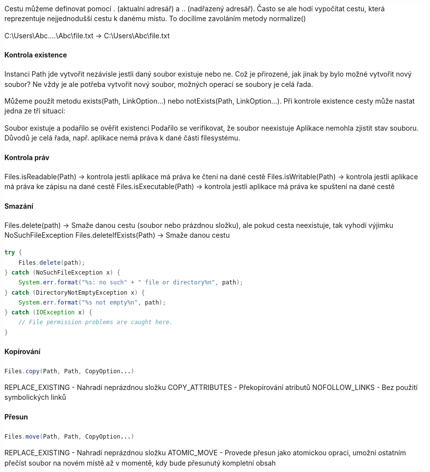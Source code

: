 Cestu můžeme definovat pomocí . (aktualní adresář) a .. (nadřazený adresář). Často se ale hodí vypočítat cestu, která reprezentuje nejjednodušší cestu k danému místu. To docílíme zavoláním metody normalize()

C:\Users\Abc\..\.\.\Abc\file.txt -> C:\Users\Abc\file.txt

#### Kontrola existence

Instanci Path jde vytvořit nezávisle jestli daný soubor existuje nebo ne. Což je přirozené, jak jinak by bylo možné vytvořit nový soubor? Ne vždy je ale potřeba vytvořit nový soubor, možných operací se soubory je celá řada.

Můžeme použít metodu exists(Path, LinkOption...) nebo notExists(Path, LinkOption...). Při kontrole existence cesty může nastat jedna ze tří situací:

Soubor existuje a podařilo se ověřit existenci
Podařilo se verifikovat, že soubor neexistuje
Aplikace nemohla zjistit stav souboru. Důvodů je celá řada, např. aplikace nemá práva k dané části filesystému.

#### Kontrola práv

Files.isReadable(Path) -> kontrola jestli aplikace má práva ke čtení na dané cestě Files.isWritable(Path) -> kontrola jestli aplikace má práva ke zápisu na dané cestě Files.isExecutable(Path) -> kontrola jestli aplikace má práva ke spuštení na dané cestě

#### Smazání

Files.delete(path) -> Smaže danou cestu (soubor nebo prázdnou složku), ale pokud cesta neexistuje, tak vyhodí výjimku NoSuchFileException Files.deleteIfExists(Path) -> Smaže danou cestu

```java
try {
    Files.delete(path);
} catch (NoSuchFileException x) {
    System.err.format("%s: no such" + " file or directory%n", path);
} catch (DirectoryNotEmptyException x) {
    System.err.format("%s not empty%n", path);
} catch (IOException x) {
    // File permission problems are caught here.
}
```

#### Kopírování
```java
Files.copy(Path, Path, CopyOption...)
```

REPLACE_EXISTING - Nahradí neprázdnou složku COPY_ATTRIBUTES - Překopírování atributů NOFOLLOW_LINKS - Bez použití symbolických linků

#### Přesun
```java
Files.move(Path, Path, CopyOption...)
```

REPLACE_EXISTING - Nahradí neprázdnou složku ATOMIC_MOVE - Provede přesun jako atomickou opraci, umožní ostatním přečíst soubor na novém místě až v momentě, kdy bude přesunutý kompletní obsah
